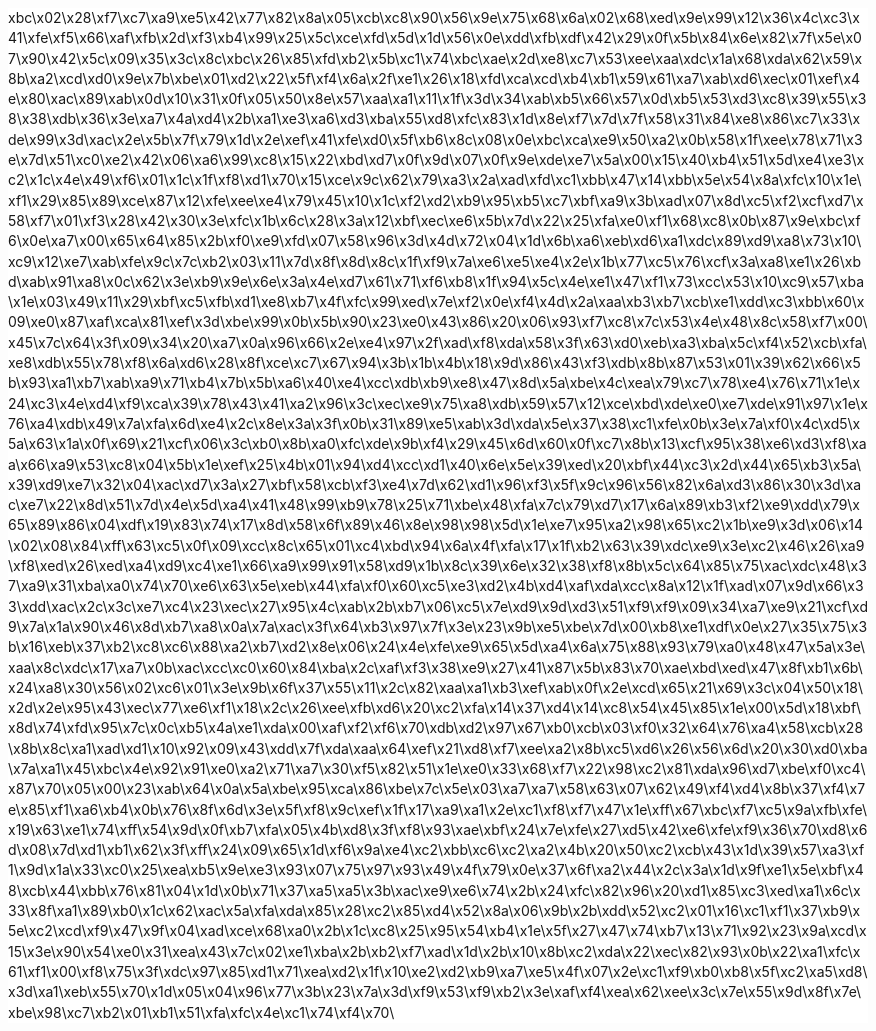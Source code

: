 xbc\x02\x28\xf7\xc7\xa9\xe5\x42\x77\x82\x8a\x05\xcb\xc8\x90\x56\x9e\x75\x68\x6a\x02\x68\xed\x9e\x99\x12\x36\x4c\xc3\x41\xfe\xf5\x66\xaf\xfb\x2d\xf3\xb4\x99\x25\x5c\xce\xfd\x5d\x1d\x56\x0e\xdd\xfb\xdf\x42\x29\x0f\x5b\x84\x6e\x82\x7f\x5e\x07\x90\x42\x5c\x09\x35\x3c\x8c\xbc\x26\x85\xfd\xb2\x5b\xc1\x74\xbc\xae\x2d\xe8\xc7\x53\xee\xaa\xdc\x1a\x68\xda\x62\x59\x8b\xa2\xcd\xd0\x9e\x7b\xbe\x01\xd2\x22\x5f\xf4\x6a\x2f\xe1\x26\x18\xfd\xca\xcd\xb4\xb1\x59\x61\xa7\xab\xd6\xec\x01\xef\x4e\x80\xac\x89\xab\x0d\x10\x31\x0f\x05\x50\x8e\x57\xaa\xa1\x11\x1f\x3d\x34\xab\xb5\x66\x57\x0d\xb5\x53\xd3\xc8\x39\x55\x38\x38\xdb\x36\x3e\xa7\x4a\xd4\x2b\xa1\xe3\xa6\xd3\xba\x55\xd8\xfc\x83\x1d\x8e\xf7\x7d\x7f\x58\x31\x84\xe8\x86\xc7\x33\xde\x99\x3d\xac\x2e\x5b\x7f\x79\x1d\x2e\xef\x41\xfe\xd0\x5f\xb6\x8c\x08\x0e\xbc\xca\xe9\x50\xa2\x0b\x58\x1f\xee\x78\x71\x3e\x7d\x51\xc0\xe2\x42\x06\xa6\x99\xc8\x15\x22\xbd\xd7\x0f\x9d\x07\x0f\x9e\xde\xe7\x5a\x00\x15\x40\xb4\x51\x5d\xe4\xe3\xc2\x1c\x4e\x49\xf6\x01\x1c\x1f\xf8\xd1\x70\x15\xce\x9c\x62\x79\xa3\x2a\xad\xfd\xc1\xbb\x47\x14\xbb\x5e\x54\x8a\xfc\x10\x1e\xf1\x29\x85\x89\xce\x87\x12\xfe\xee\xe4\x79\x45\x10\x1c\xf2\xd2\xb9\x95\xb5\xc7\xbf\xa9\x3b\xad\x07\x8d\xc5\xf2\xcf\xd7\x58\xf7\x01\xf3\x28\x42\x30\x3e\xfc\x1b\x6c\x28\x3a\x12\xbf\xec\xe6\x5b\x7d\x22\x25\xfa\xe0\xf1\x68\xc8\x0b\x87\x9e\xbc\xf6\x0e\xa7\x00\x65\x64\x85\x2b\xf0\xe9\xfd\x07\x58\x96\x3d\x4d\x72\x04\x1d\x6b\xa6\xeb\xd6\xa1\xdc\x89\xd9\xa8\x73\x10\xc9\x12\xe7\xab\xfe\x9c\x7c\xb2\x03\x11\x7d\x8f\x8d\x8c\x1f\xf9\x7a\xe6\xe5\xe4\x2e\x1b\x77\xc5\x76\xcf\x3a\xa8\xe1\x26\xbd\xab\x91\xa8\x0c\x62\x3e\xb9\x9e\x6e\x3a\x4e\xd7\x61\x71\xf6\xb8\x1f\x94\x5c\x4e\xe1\x47\xf1\x73\xcc\x53\x10\xc9\x57\xba\x1e\x03\x49\x11\x29\xbf\xc5\xfb\xd1\xe8\xb7\x4f\xfc\x99\xed\x7e\xf2\x0e\xf4\x4d\x2a\xaa\xb3\xb7\xcb\xe1\xdd\xc3\xbb\x60\x09\xe0\x87\xaf\xca\x81\xef\x3d\xbe\x99\x0b\x5b\x90\x23\xe0\x43\x86\x20\x06\x93\xf7\xc8\x7c\x53\x4e\x48\x8c\x58\xf7\x00\x45\x7c\x64\x3f\x09\x34\x20\xa7\x0a\x96\x66\x2e\xe4\x97\x2f\xad\xf8\xda\x58\x3f\x63\xd0\xeb\xa3\xba\x5c\xf4\x52\xcb\xfa\xe8\xdb\x55\x78\xf8\x6a\xd6\x28\x8f\xce\xc7\x67\x94\x3b\x1b\x4b\x18\x9d\x86\x43\xf3\xdb\x8b\x87\x53\x01\x39\x62\x66\x5b\x93\xa1\xb7\xab\xa9\x71\xb4\x7b\x5b\xa6\x40\xe4\xcc\xdb\xb9\xe8\x47\x8d\x5a\xbe\x4c\xea\x79\xc7\x78\xe4\x76\x71\x1e\x24\xc3\x4e\xd4\xf9\xca\x39\x78\x43\x41\xa2\x96\x3c\xec\xe9\x75\xa8\xdb\x59\x57\x12\xce\xbd\xde\xe0\xe7\xde\x91\x97\x1e\x76\xa4\xdb\x49\x7a\xfa\x6d\xe4\x2c\x8e\x3a\x3f\x0b\x31\x89\xe5\xab\x3d\xda\x5e\x37\x38\xc1\xfe\x0b\x3e\x7a\xf0\x4c\xd5\x5a\x63\x1a\x0f\x69\x21\xcf\x06\x3c\xb0\x8b\xa0\xfc\xde\x9b\xf4\x29\x45\x6d\x60\x0f\xc7\x8b\x13\xcf\x95\x38\xe6\xd3\xf8\xaa\x66\xa9\x53\xc8\x04\x5b\x1e\xef\x25\x4b\x01\x94\xd4\xcc\xd1\x40\x6e\x5e\x39\xed\x20\xbf\x44\xc3\x2d\x44\x65\xb3\x5a\x39\xd9\xe7\x32\x04\xac\xd7\x3a\x27\xbf\x58\xcb\xf3\xe4\x7d\x62\xd1\x96\xf3\x5f\x9c\x96\x56\x82\x6a\xd3\x86\x30\x3d\xac\xe7\x22\x8d\x51\x7d\x4e\x5d\xa4\x41\x48\x99\xb9\x78\x25\x71\xbe\x48\xfa\x7c\x79\xd7\x17\x6a\x89\xb3\xf2\xe9\xdd\x79\x65\x89\x86\x04\xdf\x19\x83\x74\x17\x8d\x58\x6f\x89\x46\x8e\x98\x98\x5d\x1e\xe7\x95\xa2\x98\x65\xc2\x1b\xe9\x3d\x06\x14\x02\x08\x84\xff\x63\xc5\x0f\x09\xcc\x8c\x65\x01\xc4\xbd\x94\x6a\x4f\xfa\x17\x1f\xb2\x63\x39\xdc\xe9\x3e\xc2\x46\x26\xa9\xf8\xed\x26\xed\xa4\xd9\xc4\xe1\x66\xa9\x99\x91\x58\xd9\x1b\x8c\x39\x6e\x32\x38\xf8\x8b\x5c\x64\x85\x75\xac\xdc\x48\x37\xa9\x31\xba\xa0\x74\x70\xe6\x63\x5e\xeb\x44\xfa\xf0\x60\xc5\xe3\xd2\x4b\xd4\xaf\xda\xcc\x8a\x12\x1f\xad\x07\x9d\x66\x33\xdd\xac\x2c\x3c\xe7\xc4\x23\xec\x27\x95\x4c\xab\x2b\xb7\x06\xc5\x7e\xd9\x9d\xd3\x51\xf9\xf9\x09\x34\xa7\xe9\x21\xcf\xd9\x7a\x1a\x90\x46\x8d\xb7\xa8\x0a\x7a\xac\x3f\x64\xb3\x97\x7f\x3e\x23\x9b\xe5\xbe\x7d\x00\xb8\xe1\xdf\x0e\x27\x35\x75\x3b\x16\xeb\x37\xb2\xc8\xc6\x88\xa2\xb7\xd2\x8e\x06\x24\x4e\xfe\xe9\x65\x5d\xa4\x6a\x75\x88\x93\x79\xa0\x48\x47\x5a\x3e\xaa\x8c\xdc\x17\xa7\x0b\xac\xcc\xc0\x60\x84\xba\x2c\xaf\xf3\x38\xe9\x27\x41\x87\x5b\x83\x70\xae\xbd\xed\x47\x8f\xb1\x6b\x24\xa8\x30\x56\x02\xc6\x01\x3e\x9b\x6f\x37\x55\x11\x2c\x82\xaa\xa1\xb3\xef\xab\x0f\x2e\xcd\x65\x21\x69\x3c\x04\x50\x18\x2d\x2e\x95\x43\xec\x77\xe6\xf1\x18\x2c\x26\xee\xfb\xd6\x20\xc2\xfa\x14\x37\xd4\x14\xc8\x54\x45\x85\x1e\x00\x5d\x18\xbf\x8d\x74\xfd\x95\x7c\x0c\xb5\x4a\xe1\xda\x00\xaf\xf2\xf6\x70\xdb\xd2\x97\x67\xb0\xcb\x03\xf0\x32\x64\x76\xa4\x58\xcb\x28\x8b\x8c\xa1\xad\xd1\x10\x92\x09\x43\xdd\x7f\xda\xaa\x64\xef\x21\xd8\xf7\xee\xa2\x8b\xc5\xd6\x26\x56\x6d\x20\x30\xd0\xba\x7a\xa1\x45\xbc\x4e\x92\x91\xe0\xa2\x71\xa7\x30\xf5\x82\x51\x1e\xe0\x33\x68\xf7\x22\x98\xc2\x81\xda\x96\xd7\xbe\xf0\xc4\x87\x70\x05\x00\x23\xab\x64\x0a\x5a\xbe\x95\xca\x86\xbe\x7c\x5e\x03\xa7\xa7\x58\x63\x07\x62\x49\xf4\xd4\x8b\x37\xf4\x7e\x85\xf1\xa6\xb4\x0b\x76\x8f\x6d\x3e\x5f\xf8\x9c\xef\x1f\x17\xa9\xa1\x2e\xc1\xf8\xf7\x47\x1e\xff\x67\xbc\xf7\xc5\x9a\xfb\xfe\x19\x63\xe1\x74\xff\x54\x9d\x0f\xb7\xfa\x05\x4b\xd8\x3f\xf8\x93\xae\xbf\x24\x7e\xfe\x27\xd5\x42\xe6\xfe\xf9\x36\x70\xd8\x6d\x08\x7d\xd1\xb1\x62\x3f\xff\x24\x09\x65\x1d\xf6\x9a\xe4\xc2\xbb\xc6\xc2\xa2\x4b\x20\x50\xc2\xcb\x43\x1d\x39\x57\xa3\xf1\x9d\x1a\x33\xc0\x25\xea\xb5\x9e\xe3\x93\x07\x75\x97\x93\x49\x4f\x79\x0e\x37\x6f\xa2\x44\x2c\x3a\x1d\x9f\xe1\x5e\xbf\x48\xcb\x44\xbb\x76\x81\x04\x1d\x0b\x71\x37\xa5\xa5\x3b\xac\xe9\xe6\x74\x2b\x24\xfc\x82\x96\x20\xd1\x85\xc3\xed\xa1\x6c\x33\x8f\xa1\x89\xb0\x1c\x62\xac\x5a\xfa\xda\x85\x28\xc2\x85\xd4\x52\x8a\x06\x9b\x2b\xdd\x52\xc2\x01\x16\xc1\xf1\x37\xb9\x5e\xc2\xcd\xf9\x47\x9f\x04\xad\xce\x68\xa0\x2b\x1c\xc8\x25\x95\x54\xb4\x1e\x5f\x27\x47\x74\xb7\x13\x71\x92\x23\x9a\xcd\x15\x3e\x90\x54\xe0\x31\xea\x43\x7c\x02\xe1\xba\x2b\xb2\xf7\xad\x1d\x2b\x10\x8b\xc2\xda\x22\xec\x82\x93\x0b\x22\xa1\xfc\x61\xf1\x00\xf8\x75\x3f\xdc\x97\x85\xd1\x71\xea\xd2\x1f\x10\xe2\xd2\xb9\xa7\xe5\x4f\x07\x2e\xc1\xf9\xb0\xb8\x5f\xc2\xa5\xd8\x3d\xa1\xeb\x55\x70\x1d\x05\x04\x96\x77\x3b\x23\x7a\x3d\xf9\x53\xf9\xb2\x3e\xaf\xf4\xea\x62\xee\x3c\x7e\x55\x9d\x8f\x7e\xbe\x98\xc7\xb2\x01\xb1\x51\xfa\xfc\x4e\xc1\x74\xf4\x70\